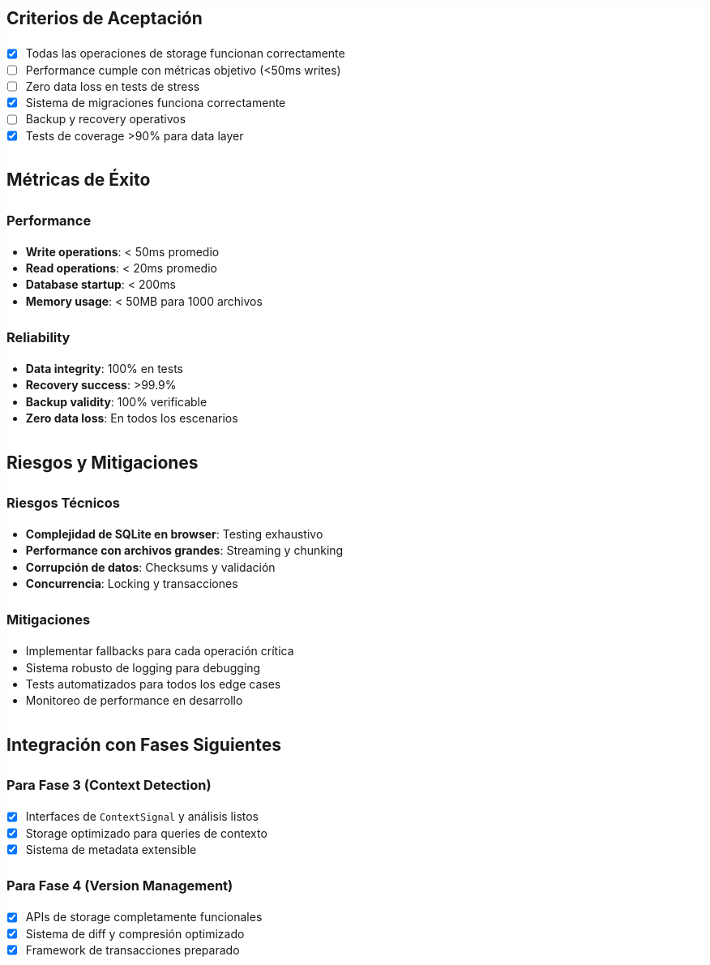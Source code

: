 ## Criterios de Aceptación

- [x] Todas las operaciones de storage funcionan correctamente
- [ ] Performance cumple con métricas objetivo (<50ms writes)
- [ ] Zero data loss en tests de stress
- [x] Sistema de migraciones funciona correctamente
- [ ] Backup y recovery operativos
- [x] Tests de coverage >90% para data layer

## Métricas de Éxito

### Performance
- **Write operations**: < 50ms promedio
- **Read operations**: < 20ms promedio
- **Database startup**: < 200ms
- **Memory usage**: < 50MB para 1000 archivos

### Reliability
- **Data integrity**: 100% en tests
- **Recovery success**: >99.9%
- **Backup validity**: 100% verificable
- **Zero data loss**: En todos los escenarios

## Riesgos y Mitigaciones

### Riesgos Técnicos
- **Complejidad de SQLite en browser**: Testing exhaustivo
- **Performance con archivos grandes**: Streaming y chunking
- **Corrupción de datos**: Checksums y validación
- **Concurrencia**: Locking y transacciones

### Mitigaciones
- Implementar fallbacks para cada operación crítica
- Sistema robusto de logging para debugging
- Tests automatizados para todos los edge cases
- Monitoreo de performance en desarrollo

## Integración con Fases Siguientes

### Para Fase 3 (Context Detection)
- [x] Interfaces de `ContextSignal` y análisis listos
- [x] Storage optimizado para queries de contexto
- [x] Sistema de metadata extensible

### Para Fase 4 (Version Management)
- [x] APIs de storage completamente funcionales
- [x] Sistema de diff y compresión optimizado
- [x] Framework de transacciones preparado

